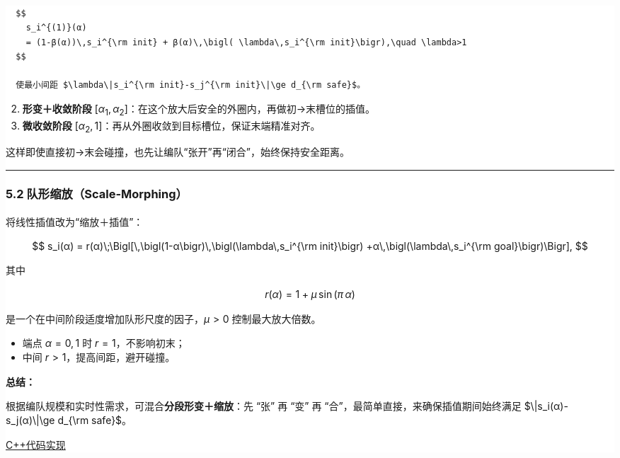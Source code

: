       $$
        s_i^{(1)}(α) 
        = (1-β(α))\,s_i^{\rm init} + β(α)\,\bigl( \lambda\,s_i^{\rm init}\bigr),\quad \lambda>1
      $$

      使最小间距 $\lambda\|s_i^{\rm init}-s_j^{\rm init}\|\ge d_{\rm safe}$。
   2. **形变＋收敛阶段** $[α_1,α_2]$：在这个放大后安全的外圈内，再做初→末槽位的插值。
   3. **微收敛阶段** $[α_2,1]$：再从外圈收敛到目标槽位，保证末端精准对齐。

这样即使直接初→末会碰撞，也先让编队“张开”再“闭合”，始终保持安全距离。

---

### 5.2 队形缩放（Scale-Morphing）

将线性插值改为“缩放＋插值”：

$$
s_i(α) 
= r(α)\;\Bigl[\,\bigl(1-α\bigr)\,\bigl(\lambda\,s_i^{\rm init}\bigr)
       +α\,\bigl(\lambda\,s_i^{\rm goal}\bigr)\Bigr],
$$

其中

$$
r(α)=1 + \mu\,\sin(π\,α)
$$

是一个在中间阶段适度增加队形尺度的因子，$\mu>0$ 控制最大放大倍数。

* 端点 $α=0,1$ 时 $r=1$，不影响初末；
* 中间 $r>1$，提高间距，避开碰撞。

**总结：**

根据编队规模和实时性需求，可混合**分段形变＋缩放**：先 “张” 再 “变” 再 “合”，最简单直接，来确保插值期间始终满足
$\|s_i(α)-s_j(α)\|\ge d_{\rm safe}$。

[C++代码实现](https://github.com/flitai/Formation-Transition-Generator)